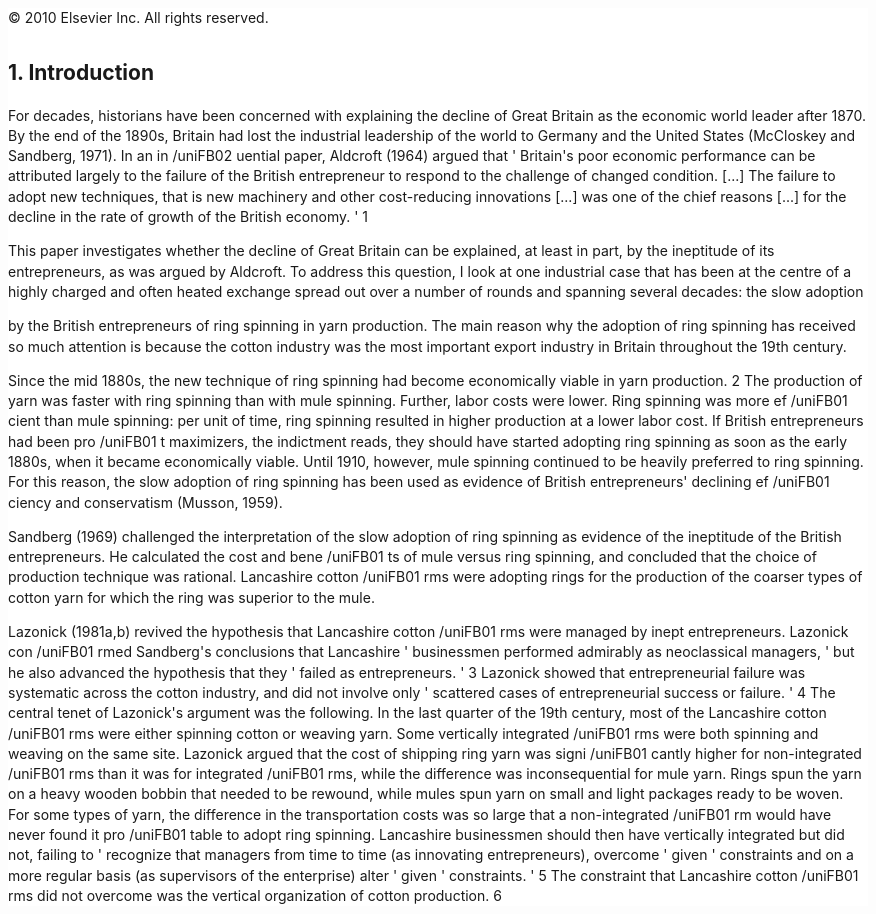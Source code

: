 © 2010 Elsevier Inc. All rights reserved.

## 1. Introduction

For decades, historians have been concerned with explaining the decline of Great Britain as the economic world leader after 1870. By the end of the 1890s, Britain had lost the industrial leadership of the world to Germany and the United States (McCloskey and Sandberg, 1971). In an in /uniFB02 uential paper, Aldcroft (1964) argued that ' Britain's poor economic performance can be attributed largely to the failure of the British entrepreneur to respond to the challenge of changed condition. [...] The failure to adopt new techniques, that is new machinery and other cost-reducing innovations [...] was one of the chief reasons [...] for the decline in the rate of growth of the British economy. ' 1

This paper investigates whether the decline of Great Britain can be explained, at least in part, by the ineptitude of its entrepreneurs, as was argued by Aldcroft. To address this question, I look at one industrial case that has been at the centre of a highly charged and often heated exchange spread out over a number of rounds and spanning several decades: the slow adoption

by the British entrepreneurs of ring spinning in yarn production. The main reason why the adoption of ring spinning has received so much attention is because the cotton industry was the most important export industry in Britain throughout the 19th century.

Since the mid 1880s, the new technique of ring spinning had become economically viable in yarn production. 2 The production of yarn was faster with ring spinning than with mule spinning. Further, labor costs were lower. Ring spinning was more ef /uniFB01 cient than mule spinning: per unit of time, ring spinning resulted in higher production at a lower labor cost. If British entrepreneurs had been pro /uniFB01 t maximizers, the indictment reads, they should have started adopting ring spinning as soon as the early 1880s, when it became economically viable. Until 1910, however, mule spinning continued to be heavily preferred to ring spinning. For this reason, the slow adoption of ring spinning has been used as evidence of British entrepreneurs' declining ef /uniFB01 ciency and conservatism (Musson, 1959).

Sandberg (1969) challenged the interpretation of the slow adoption of ring spinning as evidence of the ineptitude of the British entrepreneurs. He calculated the cost and bene /uniFB01 ts of mule versus ring spinning, and concluded that the choice of production technique was rational. Lancashire cotton /uniFB01 rms were adopting rings for the production of the coarser types of cotton yarn for which the ring was superior to the mule.

Lazonick (1981a,b) revived the hypothesis that Lancashire cotton /uniFB01 rms were managed by inept entrepreneurs. Lazonick con /uniFB01 rmed Sandberg's conclusions that Lancashire ' businessmen performed admirably as neoclassical managers, ' but he also advanced the hypothesis that they ' failed as entrepreneurs. ' 3 Lazonick showed that entrepreneurial failure was systematic across the cotton industry, and did not involve only ' scattered cases of entrepreneurial success or failure. ' 4 The central tenet of Lazonick's argument was the following. In the last quarter of the 19th century, most of the Lancashire cotton /uniFB01 rms were either spinning cotton or weaving yarn. Some vertically integrated /uniFB01 rms were both spinning and weaving on the same site. Lazonick argued that the cost of shipping ring yarn was signi /uniFB01 cantly higher for non-integrated /uniFB01 rms than it was for integrated /uniFB01 rms, while the difference was inconsequential for mule yarn. Rings spun the yarn on a heavy wooden bobbin that needed to be rewound, while mules spun yarn on small and light packages ready to be woven. For some types of yarn, the difference in the transportation costs was so large that a non-integrated /uniFB01 rm would have never found it pro /uniFB01 table to adopt ring spinning. Lancashire businessmen should then have vertically integrated but did not, failing to ' recognize that managers from time to time (as innovating entrepreneurs), overcome ' given ' constraints and on a more regular basis (as supervisors of the enterprise) alter ' given ' constraints. ' 5 The constraint that Lancashire cotton /uniFB01 rms did not overcome was the vertical organization of cotton production. 6
